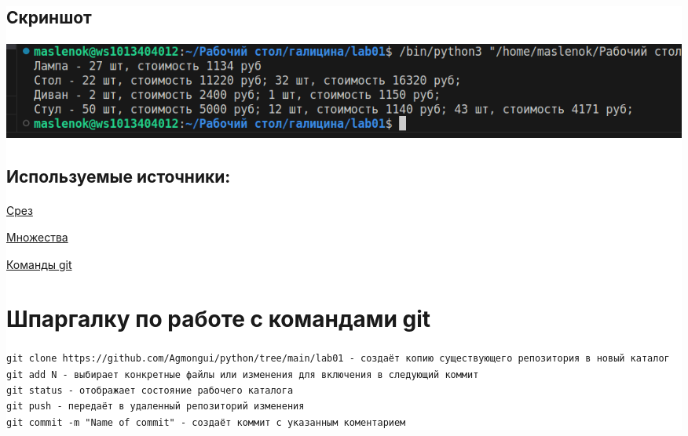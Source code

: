 ## Скриншот
![](https://github.com/Agmongui/python/blob/main/lab01/10.png?raw=true)
## Используемые источники:

[Срез](https://clck.ru/MfEMS)

[Множества](https://skillbox.ru/media/code/mnozhestva-v-python-vvodnyy-gayd-dlya-nachinayushchikh/)

[Команды git](https://github.com/cyberspacedk/Git-commands)



# Шпаргалку по работе с командами git

```
git clone https://github.com/Agmongui/python/tree/main/lab01 - создаёт копию существующего репозитория в новый каталог
git add N - выбирает конкретные файлы или изменения для включения в следующий коммит
git status - отображает состояние рабочего каталога
git push - передаёт в удаленный репозиторий изменения
git commit -m "Name of commit" - создаёт коммит с указанным коментарием
```
